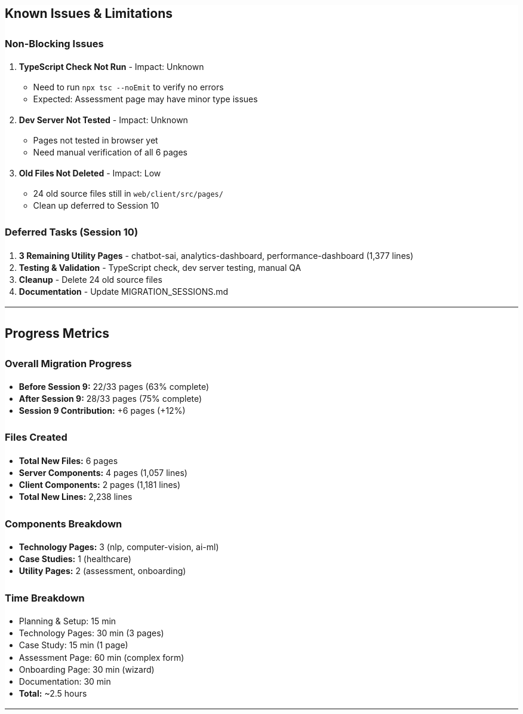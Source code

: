 
## Known Issues & Limitations

### Non-Blocking Issues
1. **TypeScript Check Not Run** - Impact: Unknown
   - Need to run `npx tsc --noEmit` to verify no errors
   - Expected: Assessment page may have minor type issues

2. **Dev Server Not Tested** - Impact: Unknown
   - Pages not tested in browser yet
   - Need manual verification of all 6 pages

3. **Old Files Not Deleted** - Impact: Low
   - 24 old source files still in `web/client/src/pages/`
   - Clean up deferred to Session 10

### Deferred Tasks (Session 10)
1. **3 Remaining Utility Pages** - chatbot-sai, analytics-dashboard, performance-dashboard (1,377 lines)
2. **Testing & Validation** - TypeScript check, dev server testing, manual QA
3. **Cleanup** - Delete 24 old source files
4. **Documentation** - Update MIGRATION_SESSIONS.md

---

## Progress Metrics

### Overall Migration Progress
- **Before Session 9:** 22/33 pages (63% complete)
- **After Session 9:** 28/33 pages (75% complete)
- **Session 9 Contribution:** +6 pages (+12%)

### Files Created
- **Total New Files:** 6 pages
- **Server Components:** 4 pages (1,057 lines)
- **Client Components:** 2 pages (1,181 lines)
- **Total New Lines:** 2,238 lines

### Components Breakdown
- **Technology Pages:** 3 (nlp, computer-vision, ai-ml)
- **Case Studies:** 1 (healthcare)
- **Utility Pages:** 2 (assessment, onboarding)

### Time Breakdown
- Planning & Setup: 15 min
- Technology Pages: 30 min (3 pages)
- Case Study: 15 min (1 page)
- Assessment Page: 60 min (complex form)
- Onboarding Page: 30 min (wizard)
- Documentation: 30 min
- **Total:** ~2.5 hours

---